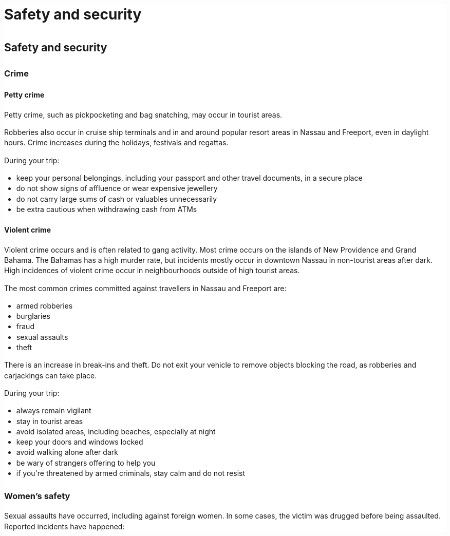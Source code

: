 # Safety and security

## Safety and security

### Crime

#### Petty crime

Petty crime, such as pickpocketing and bag snatching, may occur in tourist areas.

Robberies also occur in cruise ship terminals and in and around popular resort areas in Nassau and Freeport, even in daylight hours. Crime increases during the holidays, festivals and regattas.

During your trip:

* keep your personal belongings, including your passport and other travel documents, in a secure place
* do not show signs of affluence or wear expensive jewellery
* do not carry large sums of cash or valuables unnecessarily
* be extra cautious when withdrawing cash from ATMs

#### Violent crime

Violent crime occurs and is often related to gang activity. Most crime occurs on the islands of New Providence and Grand Bahama. The Bahamas has a high murder rate, but incidents mostly occur in downtown Nassau in non-tourist areas after dark. High incidences of violent crime occur in neighbourhoods outside of high tourist areas.

The most common crimes committed against travellers in Nassau and Freeport are:

* armed robberies
* burglaries
* fraud
* sexual assaults
* theft

There is an increase in break-ins and theft. Do not exit your vehicle to remove objects blocking the road, as robberies and carjackings can take place.

During your trip:

* always remain vigilant
* stay in tourist areas
* avoid isolated areas, including beaches, especially at night
* keep your doors and windows locked
* avoid walking alone after dark
* be wary of strangers offering to help you
* if you're threatened by armed criminals, stay calm and do not resist

### Women’s safety

Sexual assaults have occurred, including against foreign women. In some cases, the victim was drugged before being assaulted. Reported incidents have happened:
